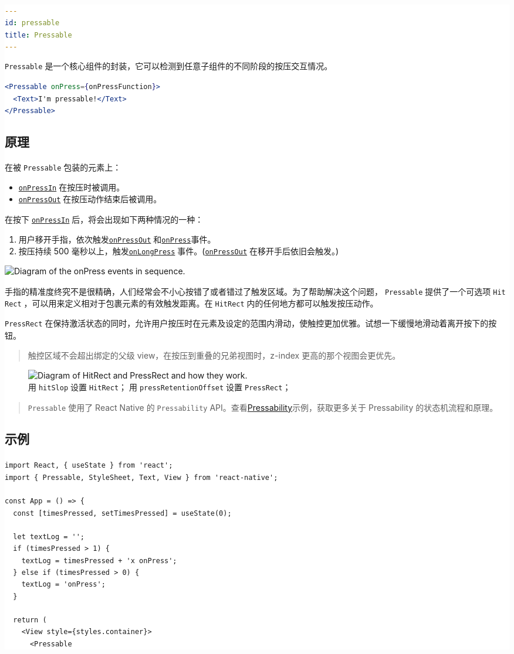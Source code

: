 ```yaml
---
id: pressable
title: Pressable
---
```


`Pressable` 是一个核心组件的封装，它可以检测到任意子组件的不同阶段的按压交互情况。

```jsx
<Pressable onPress={onPressFunction}>
  <Text>I'm pressable!</Text>
</Pressable>
```

## 原理

在被 `Pressable` 包装的元素上：

- [`onPressIn`](#onpressin) 在按压时被调用。
- [`onPressOut`](#onpressout) 在按压动作结束后被调用。

在按下 [`onPressIn`](#onpressin) 后，将会出现如下两种情况的一种：

1. 用户移开手指，依次触发[`onPressOut`](#onpressout) 和[`onPress`](#onpress)事件。
2. 按压持续 500 毫秒以上，触发[`onLongPress`](#onlongpress) 事件。([`onPressOut`](#onpressout) 在移开手后依旧会触发。)

<img src="assets/d_pressable_pressing.svg" width="1000" alt="Diagram of the onPress events in sequence." />

手指的精准度终究不是很精确，人们经常会不小心按错了或者错过了触发区域。为了帮助解决这个问题， `Pressable` 提供了一个可选项 `HitRect` ，可以用来定义相对于包裹元素的有效触发距离。在 `HitRect` 内的任何地方都可以触发按压动作。

`PressRect` 在保持激活状态的同时，允许用户按压时在元素及设定的范围内滑动，使触控更加优雅。试想一下缓慢地滑动着离开按下的按钮。

> 触控区域不会超出绑定的父级 view，在按压到重叠的兄弟视图时，z-index 更高的那个视图会更优先。

<figure>
  <img src="assets/d_pressable_anatomy.svg" width="1000" alt="Diagram of HitRect and PressRect and how they work." />
  <figcaption>
    用 <code>hitSlop</code> 设置 <code>HitRect</code>； 用 <code>pressRetentionOffset</code> 设置 <code>PressRect</code>； 
  </figcaption>
</figure>

> `Pressable` 使用了 React Native 的 `Pressability` API。查看[Pressability](https://github.com/facebook/react-native/blob/16ea9ba8133a5340ed6751ec7d49bf03a0d4c5ea/Libraries/Pressability/Pressability.js#L347)示例，获取更多关于 Pressability 的状态机流程和原理。

## 示例

```SnackPlayer name=Pressable
import React, { useState } from 'react';
import { Pressable, StyleSheet, Text, View } from 'react-native';

const App = () => {
  const [timesPressed, setTimesPressed] = useState(0);

  let textLog = '';
  if (timesPressed > 1) {
    textLog = timesPressed + 'x onPress';
  } else if (timesPressed > 0) {
    textLog = 'onPress';
  }

  return (
    <View style={styles.container}>
      <Pressable
```